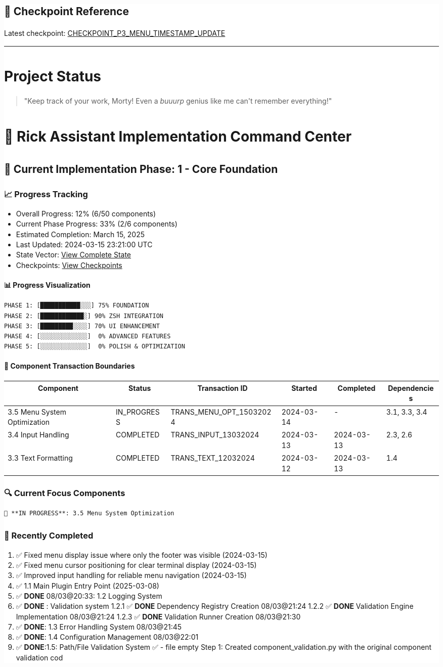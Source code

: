 ## 📍 Checkpoint Reference

Latest checkpoint: [CHECKPOINT_P3_MENU_TIMESTAMP_UPDATE](/docs/checkpoints/CHECKPOINT_P3_MENU_TIMESTAMP_UPDATE.json)

---




# Project Status
> "Keep track of your work, Morty! Even a *buuurp* genius like me can't remember everything!"

# 🧪 Rick Assistant Implementation Command Center

## 🚀 Current Implementation Phase: 1 - Core Foundation

### 📈 Progress Tracking
- Overall Progress: 12% (6/50 components)
- Current Phase Progress: 33% (2/6 components)
- Estimated Completion: March 15, 2025
- Last Updated: 2024-03-15 23:21:00 UTC
- State Vector: [View Complete State](META_STATE.md)
- Checkpoints: [View Checkpoints](checkpoints/)

#### 📊 Progress Visualization
```
PHASE 1: [███████████░░░] 75% FOUNDATION
PHASE 2: [████████████░] 90% ZSH INTEGRATION
PHASE 3: [█████████░░░░] 70% UI ENHANCEMENT
PHASE 4: [░░░░░░░░░░░░░]  0% ADVANCED FEATURES
PHASE 5: [░░░░░░░░░░░░░]  0% POLISH & OPTIMIZATION
```

#### 📑 Component Transaction Boundaries
| Component | Status | Transaction ID | Started | Completed | Dependencies |
|-----------|--------|----------------|---------|-----------|--------------|
| 3.5 Menu System Optimization | IN_PROGRESS | TRANS_MENU_OPT_15032024 | 2024-03-14 | - | 3.1, 3.3, 3.4 |
| 3.4 Input Handling | COMPLETED | TRANS_INPUT_13032024 | 2024-03-13 | 2024-03-13 | 2.3, 2.6 |
| 3.3 Text Formatting | COMPLETED | TRANS_TEXT_12032024 | 2024-03-12 | 2024-03-13 | 1.4 |

### 🔍 Current Focus Components

    🔄 **IN PROGRESS**: 3.5 Menu System Optimization


    
### 🔎 Recently Completed
1. ✅ Fixed menu display issue where only the footer was visible (2024-03-15)
2. ✅ Fixed menu cursor positioning for clear terminal display (2024-03-15)
3. ✅ Improved input handling for reliable menu navigation (2024-03-15)
4. ✅ 1.1 Main Plugin Entry Point (2025-03-08)
5. ✅ **DONE** 08/03@20:33: 1.2 Logging System
6. ✅ **DONE** : Validation system
    1.2.1 ✅ **DONE** Dependency Registry Creation 08/03@21:24
    1.2.2 ✅ **DONE** Validation Engine Implementation 08/03@21:24
    1.2.3 ✅ **DONE** Validation Runner Creation 08/03@21:30
7. ✅ **DONE**: 1.3 Error Handling System 08/03@21:45
8. ✅ **DONE**: 1.4 Configuration Management 08/03@22:01
9. ✅ **DONE**:1.5: Path/File Validation System
        ✅ - file empty Step 1: Created component_validation.py with the original component validation cod